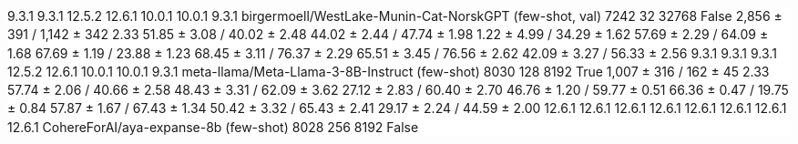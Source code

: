    <td>9.3.1</td> 
   <td>9.3.1</td> 
   <td>12.5.2</td> 
   <td>12.6.1</td> 
   <td>10.0.1</td> 
   <td>10.0.1</td> 
   <td>9.3.1</td> 
   </tr>
  <tr class="merged-model">
   <td>birgermoell/WestLake-Munin-Cat-NorskGPT (few-shot, val)</td> 
   <td class="num_model_parameters">7242</td> 
   <td class="vocabulary_size">32</td> 
   <td class="max_sequence_length">32768</td> 
   <td class="commercially_licensed">False</td> 
   <td class="speed">2,856 ± 391 / 1,142 ± 342</td> 
   <td class="rank">2.33</td> 
   <td class="da ner">51.85 ± 3.08 / 40.02 ± 2.48</td> 
   <td class="da sent">44.02 ± 2.44 / 47.74 ± 1.98</td> 
   <td class="da la">1.22 ± 4.99 / 34.29 ± 1.62</td> 
   <td class="da rc">57.69 ± 2.29 / 64.09 ± 1.68</td> 
   <td class="da summ">67.69 ± 1.19 / 23.88 ± 1.23</td> 
   <td class="da know">68.45 ± 3.11 / 76.37 ± 2.29</td> 
   <td class="da know">65.51 ± 3.45 / 76.56 ± 2.62</td> 
   <td class="da reason">42.09 ± 3.27 / 56.33 ± 2.56</td> 
   <td>9.3.1</td> 
   <td>9.3.1</td> 
   <td>9.3.1</td> 
   <td>12.5.2</td> 
   <td>12.6.1</td> 
   <td>10.0.1</td> 
   <td>10.0.1</td> 
   <td>9.3.1</td> 
   </tr>
  <tr class="not-merged-model">
   <td>meta-llama/Meta-Llama-3-8B-Instruct (few-shot)</td> 
   <td class="num_model_parameters">8030</td> 
   <td class="vocabulary_size">128</td> 
   <td class="max_sequence_length">8192</td> 
   <td class="commercially_licensed">True</td> 
   <td class="speed">1,007 ± 316 / 162 ± 45</td> 
   <td class="rank">2.33</td> 
   <td class="da ner">57.74 ± 2.06 / 40.66 ± 2.58</td> 
   <td class="da sent">48.43 ± 3.31 / 62.09 ± 3.62</td> 
   <td class="da la">27.12 ± 2.83 / 60.40 ± 2.70</td> 
   <td class="da rc">46.76 ± 1.20 / 59.77 ± 0.51</td> 
   <td class="da summ">66.36 ± 0.47 / 19.75 ± 0.84</td> 
   <td class="da know">57.87 ± 1.67 / 67.43 ± 1.34</td> 
   <td class="da know">50.42 ± 3.32 / 65.43 ± 2.41</td> 
   <td class="da reason">29.17 ± 2.24 / 44.59 ± 2.00</td> 
   <td>12.6.1</td> 
   <td>12.6.1</td> 
   <td>12.6.1</td> 
   <td>12.6.1</td> 
   <td>12.6.1</td> 
   <td>12.6.1</td> 
   <td>12.6.1</td> 
   <td>12.6.1</td> 
   </tr>
  <tr class="not-merged-model">
   <td>CohereForAI/aya-expanse-8b (few-shot)</td> 
   <td class="num_model_parameters">8028</td> 
   <td class="vocabulary_size">256</td> 
   <td class="max_sequence_length">8192</td> 
   <td class="commercially_licensed">False</td> 